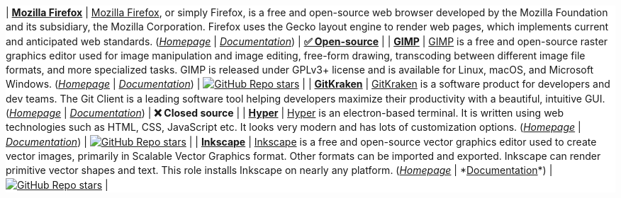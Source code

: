 | **[Mozilla Firefox](https://galaxy.ansible.com/professormanhattan/firefox)**                       | [Mozilla Firefox](https://www.mozilla.org/en-US/firefox/new/), or simply Firefox, is a free and open-source web browser developed by the Mozilla Foundation and its subsidiary, the Mozilla Corporation. Firefox uses the Gecko layout engine to render web pages, which implements current and anticipated web standards. (_[Homepage](https://www.mozilla.org/en-US/firefox/new/)_ \| _[Documentation](https://developer.mozilla.org/en-US/)_)                                                                                                                                                                                                                                                                                                                                                                                                                  | **[✅ Open-source](https://searchfox.org/mozilla-central/source)**                                                                                                         |
| **[GIMP](https://galaxy.ansible.com/professormanhattan/gimp)**                                     | [GIMP](https://www.gimp.org/) is a free and open-source raster graphics editor used for image manipulation and image editing, free-form drawing, transcoding between different image file formats, and more specialized tasks. GIMP is released under GPLv3+ license and is available for Linux, macOS, and Microsoft Windows. (_[Homepage](https://www.gimp.org/)_ \| _[Documentation](https://www.gimp.org/docs/)_)                                                                                                                                                                                                                                                                                                                                                                                                                                             | [![GitHub Repo stars](https://img.shields.io/github/stars/GNOME/gimp?style=social)](https://github.com/GNOME/gimp)                                                         |
| **[GitKraken](https://galaxy.ansible.com/professormanhattan/gitkraken)**                           | [GitKraken](https://www.gitkraken.com/) is a software product for developers and dev teams. The Git Client is a leading software tool helping developers maximize their productivity with a beautiful, intuitive GUI. (_[Homepage](https://www.gitkraken.com/)_ \| _[Documentation](https://support.gitkraken.com/)_)                                                                                                                                                                                                                                                                                                                                                                                                                                                                                                                                             | **❌ Closed source**                                                                                                                                                       |
| **[Hyper](https://galaxy.ansible.com/professormanhattan/hyper)**                                   | [Hyper](https://hyper.is/) is an electron-based terminal. It is written using web technologies such as HTML, CSS, JavaScript etc. It looks very modern and has lots of customization options. (_[Homepage](https://hyper.is/)_ \| _[Documentation](https://hyper.is/blog)_)                                                                                                                                                                                                                                                                                                                                                                                                                                                                                                                                                                                       | [![GitHub Repo stars](https://img.shields.io/github/stars/vercel/hyper?style=social)](https://github.com/vercel/hyper)                                                     |
| **[Inkscape](https://galaxy.ansible.com/professormanhattan/inkscape)**                             | [Inkscape](https://inkscape.org/) is a free and open-source vector graphics editor used to create vector images, primarily in Scalable Vector Graphics format. Other formats can be imported and exported. Inkscape can render primitive vector shapes and text. This role installs Inkscape on nearly any platform. (_[Homepage](https://inkscape.org)_ \| *[Documentation](https://inkscape.org/*docs/)\*)                                                                                                                                                                                                                                                                                                                                                                                                                                                      | [![GitHub Repo stars](https://img.shields.io/github/stars/inkscape/inkscape?style=social)](https://github.com/inkscape/inkscape)                                           |